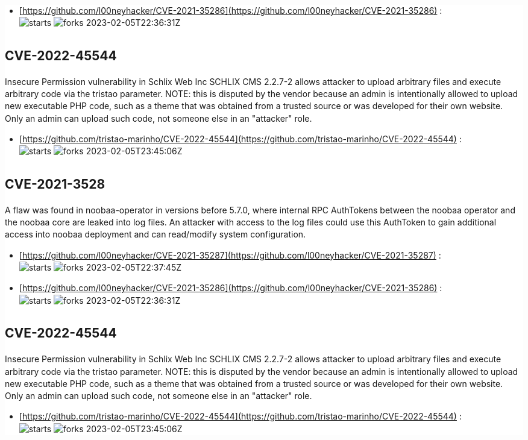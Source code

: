 - [https://github.com/l00neyhacker/CVE-2021-35286](https://github.com/l00neyhacker/CVE-2021-35286) :  
![starts](https://img.shields.io/github/stars/l00neyhacker/CVE-2021-35286.svg) 
![forks](https://img.shields.io/github/forks/l00neyhacker/CVE-2021-35286.svg) 
2023-02-05T22:36:31Z

## CVE-2022-45544
 Insecure Permission vulnerability in Schlix Web Inc SCHLIX CMS 2.2.7-2 allows attacker to upload arbitrary files and execute arbitrary code via the tristao parameter. NOTE: this is disputed by the vendor because an admin is intentionally allowed to upload new executable PHP code, such as a theme that was obtained from a trusted source or was developed for their own website. Only an admin can upload such code, not someone else in an "attacker" role.

- [https://github.com/tristao-marinho/CVE-2022-45544](https://github.com/tristao-marinho/CVE-2022-45544) :  
![starts](https://img.shields.io/github/stars/tristao-marinho/CVE-2022-45544.svg) 
![forks](https://img.shields.io/github/forks/tristao-marinho/CVE-2022-45544.svg) 
2023-02-05T23:45:06Z

## CVE-2021-3528
 A flaw was found in noobaa-operator in versions before 5.7.0, where internal RPC AuthTokens between the noobaa operator and the noobaa core are leaked into log files. An attacker with access to the log files could use this AuthToken to gain additional access into noobaa deployment and can read/modify system configuration.

- [https://github.com/l00neyhacker/CVE-2021-35287](https://github.com/l00neyhacker/CVE-2021-35287) :  
![starts](https://img.shields.io/github/stars/l00neyhacker/CVE-2021-35287.svg) 
![forks](https://img.shields.io/github/forks/l00neyhacker/CVE-2021-35287.svg) 
2023-02-05T22:37:45Z

- [https://github.com/l00neyhacker/CVE-2021-35286](https://github.com/l00neyhacker/CVE-2021-35286) :  
![starts](https://img.shields.io/github/stars/l00neyhacker/CVE-2021-35286.svg) 
![forks](https://img.shields.io/github/forks/l00neyhacker/CVE-2021-35286.svg) 
2023-02-05T22:36:31Z

## CVE-2022-45544
 Insecure Permission vulnerability in Schlix Web Inc SCHLIX CMS 2.2.7-2 allows attacker to upload arbitrary files and execute arbitrary code via the tristao parameter. NOTE: this is disputed by the vendor because an admin is intentionally allowed to upload new executable PHP code, such as a theme that was obtained from a trusted source or was developed for their own website. Only an admin can upload such code, not someone else in an "attacker" role.

- [https://github.com/tristao-marinho/CVE-2022-45544](https://github.com/tristao-marinho/CVE-2022-45544) :  
![starts](https://img.shields.io/github/stars/tristao-marinho/CVE-2022-45544.svg) 
![forks](https://img.shields.io/github/forks/tristao-marinho/CVE-2022-45544.svg) 
2023-02-05T23:45:06Z
